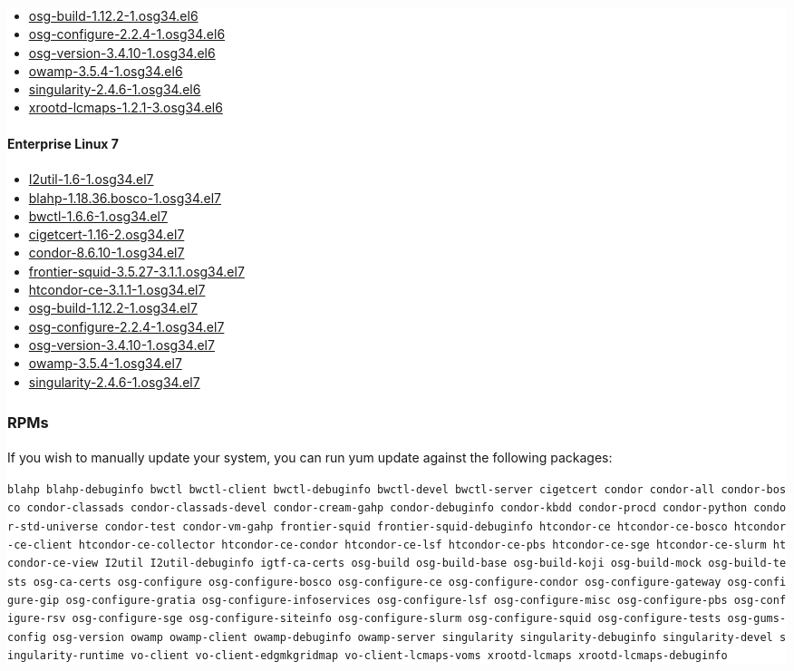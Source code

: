 -   [osg-build-1.12.2-1.osg34.el6](https://koji.chtc.wisc.edu/koji/search?match=glob&type=build&terms=osg-build-1.12.2-1.osg34.el6)
-   [osg-configure-2.2.4-1.osg34.el6](https://koji.chtc.wisc.edu/koji/search?match=glob&type=build&terms=osg-configure-2.2.4-1.osg34.el6)
-   [osg-version-3.4.10-1.osg34.el6](https://koji.chtc.wisc.edu/koji/search?match=glob&type=build&terms=osg-version-3.4.10-1.osg34.el6)
-   [owamp-3.5.4-1.osg34.el6](https://koji.chtc.wisc.edu/koji/search?match=glob&type=build&terms=owamp-3.5.4-1.osg34.el6)
-   [singularity-2.4.6-1.osg34.el6](https://koji.chtc.wisc.edu/koji/search?match=glob&type=build&terms=singularity-2.4.6-1.osg34.el6)
-   [xrootd-lcmaps-1.2.1-3.osg34.el6](https://koji.chtc.wisc.edu/koji/search?match=glob&type=build&terms=xrootd-lcmaps-1.2.1-3.osg34.el6)

#### Enterprise Linux 7

-   [I2util-1.6-1.osg34.el7](https://koji.chtc.wisc.edu/koji/search?match=glob&type=build&terms=I2util-1.6-1.osg34.el7)
-   [blahp-1.18.36.bosco-1.osg34.el7](https://koji.chtc.wisc.edu/koji/search?match=glob&type=build&terms=blahp-1.18.36.bosco-1.osg34.el7)
-   [bwctl-1.6.6-1.osg34.el7](https://koji.chtc.wisc.edu/koji/search?match=glob&type=build&terms=bwctl-1.6.6-1.osg34.el7)
-   [cigetcert-1.16-2.osg34.el7](https://koji.chtc.wisc.edu/koji/search?match=glob&type=build&terms=cigetcert-1.16-2.osg34.el7)
-   [condor-8.6.10-1.osg34.el7](https://koji.chtc.wisc.edu/koji/search?match=glob&type=build&terms=condor-8.6.10-1.osg34.el7)
-   [frontier-squid-3.5.27-3.1.1.osg34.el7](https://koji.chtc.wisc.edu/koji/search?match=glob&type=build&terms=frontier-squid-3.5.27-3.1.1.osg34.el7)
-   [htcondor-ce-3.1.1-1.osg34.el7](https://koji.chtc.wisc.edu/koji/search?match=glob&type=build&terms=htcondor-ce-3.1.1-1.osg34.el7)
-   [osg-build-1.12.2-1.osg34.el7](https://koji.chtc.wisc.edu/koji/search?match=glob&type=build&terms=osg-build-1.12.2-1.osg34.el7)
-   [osg-configure-2.2.4-1.osg34.el7](https://koji.chtc.wisc.edu/koji/search?match=glob&type=build&terms=osg-configure-2.2.4-1.osg34.el7)
-   [osg-version-3.4.10-1.osg34.el7](https://koji.chtc.wisc.edu/koji/search?match=glob&type=build&terms=osg-version-3.4.10-1.osg34.el7)
-   [owamp-3.5.4-1.osg34.el7](https://koji.chtc.wisc.edu/koji/search?match=glob&type=build&terms=owamp-3.5.4-1.osg34.el7)
-   [singularity-2.4.6-1.osg34.el7](https://koji.chtc.wisc.edu/koji/search?match=glob&type=build&terms=singularity-2.4.6-1.osg34.el7)

### RPMs

If you wish to manually update your system, you can run yum update against the following packages:

    blahp blahp-debuginfo bwctl bwctl-client bwctl-debuginfo bwctl-devel bwctl-server cigetcert condor condor-all condor-bosco condor-classads condor-classads-devel condor-cream-gahp condor-debuginfo condor-kbdd condor-procd condor-python condor-std-universe condor-test condor-vm-gahp frontier-squid frontier-squid-debuginfo htcondor-ce htcondor-ce-bosco htcondor-ce-client htcondor-ce-collector htcondor-ce-condor htcondor-ce-lsf htcondor-ce-pbs htcondor-ce-sge htcondor-ce-slurm htcondor-ce-view I2util I2util-debuginfo igtf-ca-certs osg-build osg-build-base osg-build-koji osg-build-mock osg-build-tests osg-ca-certs osg-configure osg-configure-bosco osg-configure-ce osg-configure-condor osg-configure-gateway osg-configure-gip osg-configure-gratia osg-configure-infoservices osg-configure-lsf osg-configure-misc osg-configure-pbs osg-configure-rsv osg-configure-sge osg-configure-siteinfo osg-configure-slurm osg-configure-squid osg-configure-tests osg-gums-config osg-version owamp owamp-client owamp-debuginfo owamp-server singularity singularity-debuginfo singularity-devel singularity-runtime vo-client vo-client-edgmkgridmap vo-client-lcmaps-voms xrootd-lcmaps xrootd-lcmaps-debuginfo
